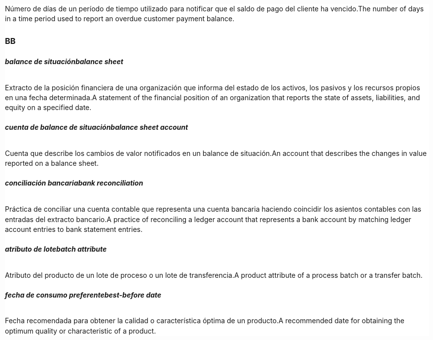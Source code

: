 <span data-ttu-id="fd1b8-119">Número de días de un período de tiempo utilizado para notificar que el saldo de pago del cliente ha vencido.</span><span class="sxs-lookup"><span data-stu-id="fd1b8-119">The number of days in a time period used to report an overdue customer payment balance.</span></span>

### <a name="b"></a><span data-ttu-id="fd1b8-120">**B**</span><span class="sxs-lookup"><span data-stu-id="fd1b8-120">**B**</span></span>

###### <a name="balance-sheet"></a><span data-ttu-id="fd1b8-121">**balance de situación**</span><span class="sxs-lookup"><span data-stu-id="fd1b8-121">**balance sheet**</span></span>

<span data-ttu-id="fd1b8-122">Extracto de la posición financiera de una organización que informa del estado de los activos, los pasivos y los recursos propios en una fecha determinada.</span><span class="sxs-lookup"><span data-stu-id="fd1b8-122">A statement of the financial position of an organization that reports the state of assets, liabilities, and equity on a specified date.</span></span>

###### <a name="balance-sheet-account"></a><span data-ttu-id="fd1b8-123">**cuenta de balance de situación**</span><span class="sxs-lookup"><span data-stu-id="fd1b8-123">**balance sheet account**</span></span>

<span data-ttu-id="fd1b8-124">Cuenta que describe los cambios de valor notificados en un balance de situación.</span><span class="sxs-lookup"><span data-stu-id="fd1b8-124">An account that describes the changes in value reported on a balance sheet.</span></span>

###### <a name="bank-reconciliation"></a><span data-ttu-id="fd1b8-125">**conciliación bancaria**</span><span class="sxs-lookup"><span data-stu-id="fd1b8-125">**bank reconciliation**</span></span>

<span data-ttu-id="fd1b8-126">Práctica de conciliar una cuenta contable que representa una cuenta bancaria haciendo coincidir los asientos contables con las entradas del extracto bancario.</span><span class="sxs-lookup"><span data-stu-id="fd1b8-126">A practice of reconciling a ledger account that represents a bank account by matching ledger account entries to bank statement entries.</span></span>

###### <a name="batch-attribute"></a><span data-ttu-id="fd1b8-127">**atributo de lote**</span><span class="sxs-lookup"><span data-stu-id="fd1b8-127">**batch attribute**</span></span>

<span data-ttu-id="fd1b8-128">Atributo del producto de un lote de proceso o un lote de transferencia.</span><span class="sxs-lookup"><span data-stu-id="fd1b8-128">A product attribute of a process batch or a transfer batch.</span></span>

###### <a name="best-before-date"></a><span data-ttu-id="fd1b8-129">**fecha de consumo preferente**</span><span class="sxs-lookup"><span data-stu-id="fd1b8-129">**best-before date**</span></span>

<span data-ttu-id="fd1b8-130">Fecha recomendada para obtener la calidad o característica óptima de un producto.</span><span class="sxs-lookup"><span data-stu-id="fd1b8-130">A recommended date for obtaining the optimum quality or characteristic of a product.</span></span>

